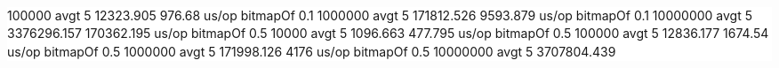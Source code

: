 <td align="right">100000</td>
<td>avgt</td>
<td align="right">5</td>
<td align="right">12323.905</td>
<td align="right">976.68</td>
<td>us/op</td>
</tr>
<tr>
<td>bitmapOf</td>
<td align="right">0.1</td>
<td align="right">1000000</td>
<td>avgt</td>
<td align="right">5</td>
<td align="right">171812.526</td>
<td align="right">9593.879</td>
<td>us/op</td>
</tr>
<tr>
<td>bitmapOf</td>
<td align="right">0.1</td>
<td align="right">10000000</td>
<td>avgt</td>
<td align="right">5</td>
<td align="right">3376296.157</td>
<td align="right">170362.195</td>
<td>us/op</td>
</tr>
<tr>
<td>bitmapOf</td>
<td align="right">0.5</td>
<td align="right">10000</td>
<td>avgt</td>
<td align="right">5</td>
<td align="right">1096.663</td>
<td align="right">477.795</td>
<td>us/op</td>
</tr>
<tr>
<td>bitmapOf</td>
<td align="right">0.5</td>
<td align="right">100000</td>
<td>avgt</td>
<td align="right">5</td>
<td align="right">12836.177</td>
<td align="right">1674.54</td>
<td>us/op</td>
</tr>
<tr>
<td>bitmapOf</td>
<td align="right">0.5</td>
<td align="right">1000000</td>
<td>avgt</td>
<td align="right">5</td>
<td align="right">171998.126</td>
<td align="right">4176</td>
<td>us/op</td>
</tr>
<tr>
<td>bitmapOf</td>
<td align="right">0.5</td>
<td align="right">10000000</td>
<td>avgt</td>
<td align="right">5</td>
<td align="right">3707804.439</td>